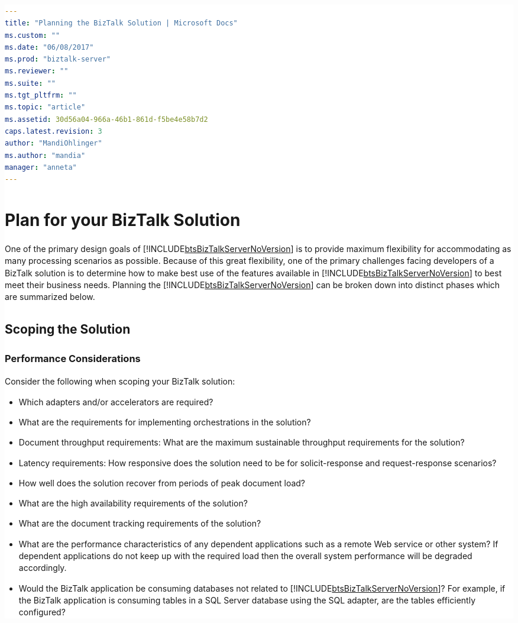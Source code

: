 ```yaml
---
title: "Planning the BizTalk Solution | Microsoft Docs"
ms.custom: ""
ms.date: "06/08/2017"
ms.prod: "biztalk-server"
ms.reviewer: ""
ms.suite: ""
ms.tgt_pltfrm: ""
ms.topic: "article"
ms.assetid: 30d56a04-966a-46b1-861d-f5be4e58b7d2
caps.latest.revision: 3
author: "MandiOhlinger"
ms.author: "mandia"
manager: "anneta"
---
```

# Plan for your BizTalk Solution
One of the primary design goals of [!INCLUDE[btsBizTalkServerNoVersion](../includes/btsbiztalkservernoversion-md.md)] is to provide maximum flexibility for accommodating as many processing scenarios as possible. Because of this great flexibility, one of the primary challenges facing developers of a BizTalk solution is to determine how to make best use of the features available in [!INCLUDE[btsBizTalkServerNoVersion](../includes/btsbiztalkservernoversion-md.md)] to best meet their business needs. Planning the [!INCLUDE[btsBizTalkServerNoVersion](../includes/btsbiztalkservernoversion-md.md)] can be broken down into distinct phases which are summarized below.  
  
## Scoping the Solution  
  
### Performance Considerations  
 Consider the following when scoping your BizTalk solution:  
  
- Which adapters and/or accelerators are required?  
  
- What are the requirements for implementing orchestrations in the solution?  
  
- Document throughput requirements: What are the maximum sustainable throughput requirements for the solution?  
  
- Latency requirements: How responsive does the solution need to be for solicit-response and request-response scenarios?  
  
- How well does the solution recover from periods of peak document load?  
  
- What are the high availability requirements of the solution?  
  
- What are the document tracking requirements of the solution?  
  
- What are the performance characteristics of any dependent applications such as a remote Web service or other system? If dependent applications do not keep up with the required load then the overall system performance will be degraded accordingly.  
  
- Would the BizTalk application be consuming databases not related to [!INCLUDE[btsBizTalkServerNoVersion](../includes/btsbiztalkservernoversion-md.md)]? For example, if the BizTalk application is consuming tables in a SQL Server database using the SQL adapter, are the tables efficiently configured?  
  